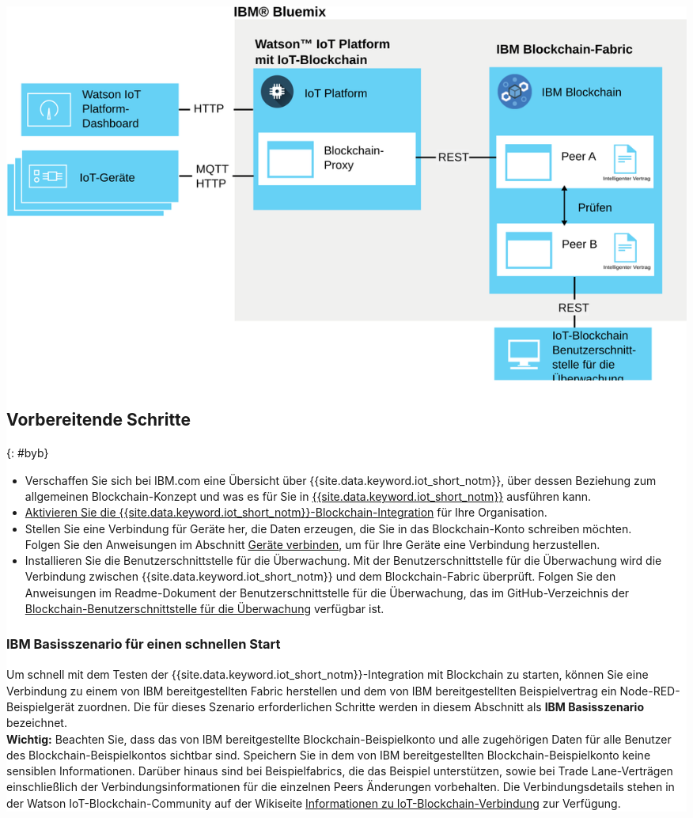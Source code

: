 ![Die IoT-Blockchain-Architektur.](blockchain/images/architecture_generic.svg "IoT-Blockchain-Architektur")



## Vorbereitende Schritte
{: #byb}

- Verschaffen Sie sich bei IBM.com eine Übersicht über {{site.data.keyword.iot_short_notm}}, über dessen Beziehung zum allgemeinen Blockchain-Konzept und was es für Sie in [{{site.data.keyword.iot_short_notm}}](http://www.ibm.com/blockchain/) ausführen kann.
- [Aktivieren Sie die {{site.data.keyword.iot_short_notm}}-Blockchain-Integration](reference/extensions/index.html#blockchain) für Ihre Organisation.
- Stellen Sie eine Verbindung für Geräte her, die Daten erzeugen, die Sie in das Blockchain-Konto schreiben möchten.  
Folgen Sie den Anweisungen im Abschnitt [Geräte verbinden](iotplatform_task.html), um für Ihre Geräte eine Verbindung herzustellen.
- Installieren Sie die Benutzerschnittstelle für die Überwachung.
Mit der Benutzerschnittstelle für die Überwachung wird die Verbindung zwischen {{site.data.keyword.iot_short_notm}} und dem Blockchain-Fabric überprüft. Folgen Sie den Anweisungen im Readme-Dokument der Benutzerschnittstelle für die Überwachung, das im GitHub-Verzeichnis der [Blockchain-Benutzerschnittstelle für die Überwachung](https://github.com/ibm-watson-iot/blockchain-samples/tree/master/applications/monitoring_ui) verfügbar ist.

### IBM Basisszenario für einen schnellen Start

Um schnell mit dem Testen der {{site.data.keyword.iot_short_notm}}-Integration mit Blockchain zu starten, können Sie eine Verbindung zu einem von IBM bereitgestellten Fabric herstellen und dem von IBM bereitgestellten Beispielvertrag ein Node-RED-Beispielgerät zuordnen.  Die für dieses Szenario erforderlichen Schritte werden in diesem Abschnitt als **IBM Basisszenario** bezeichnet.  
**Wichtig:** Beachten Sie, dass das von IBM bereitgestellte Blockchain-Beispielkonto und alle zugehörigen Daten für alle Benutzer des Blockchain-Beispielkontos sichtbar sind. Speichern Sie in dem von IBM bereitgestellten Blockchain-Beispielkonto keine sensiblen Informationen. Darüber hinaus sind bei Beispielfabrics, die das Beispiel unterstützen, sowie bei Trade Lane-Verträgen einschließlich der Verbindungsinformationen für die einzelnen Peers Änderungen vorbehalten. Die Verbindungsdetails stehen in der Watson IoT-Blockchain-Community auf der Wikiseite [Informationen zu IoT-Blockchain-Verbindung](https://www.ibm.com/developerworks/community/wikis/home?lang=en#!/wiki/W7a44a0e604d9_4a90_89b7_0a2bdbe81b00/page/Blockchain%20Fabric%20Connections) zur Verfügung.
